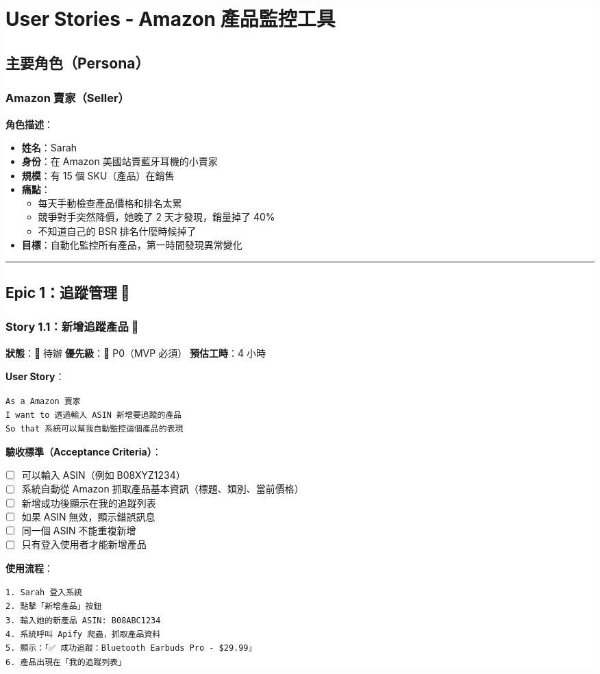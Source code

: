 # User Stories - Amazon 產品監控工具

## 主要角色（Persona）

### Amazon 賣家（Seller）

**角色描述**：

- **姓名**：Sarah
- **身份**：在 Amazon 美國站賣藍牙耳機的小賣家
- **規模**：有 15 個 SKU（產品）在銷售
- **痛點**：
  - 每天手動檢查產品價格和排名太累
  - 競爭對手突然降價，她晚了 2 天才發現，銷量掉了 40%
  - 不知道自己的 BSR 排名什麼時候掉了
- **目標**：自動化監控所有產品，第一時間發現異常變化

---

## Epic 1：追蹤管理 📝

### Story 1.1：新增追蹤產品 📝

**狀態**：📝 待辦
**優先級**：🔴 P0（MVP 必須）
**預估工時**：4 小時

**User Story**：

```gherkin
As a Amazon 賣家
I want to 透過輸入 ASIN 新增要追蹤的產品
So that 系統可以幫我自動監控這個產品的表現
```

**驗收標準（Acceptance Criteria）**：

- [ ] 可以輸入 ASIN（例如 B08XYZ1234）
- [ ] 系統自動從 Amazon 抓取產品基本資訊（標題、類別、當前價格）
- [ ] 新增成功後顯示在我的追蹤列表
- [ ] 如果 ASIN 無效，顯示錯誤訊息
- [ ] 同一個 ASIN 不能重複新增
- [ ] 只有登入使用者才能新增產品

**使用流程**：

```text
1. Sarah 登入系統
2. 點擊「新增產品」按鈕
3. 輸入她的新產品 ASIN: B08ABC1234
4. 系統呼叫 Apify 爬蟲，抓取產品資料
5. 顯示：「✅ 成功追蹤：Bluetooth Earbuds Pro - $29.99」
6. 產品出現在「我的追蹤列表」
```
